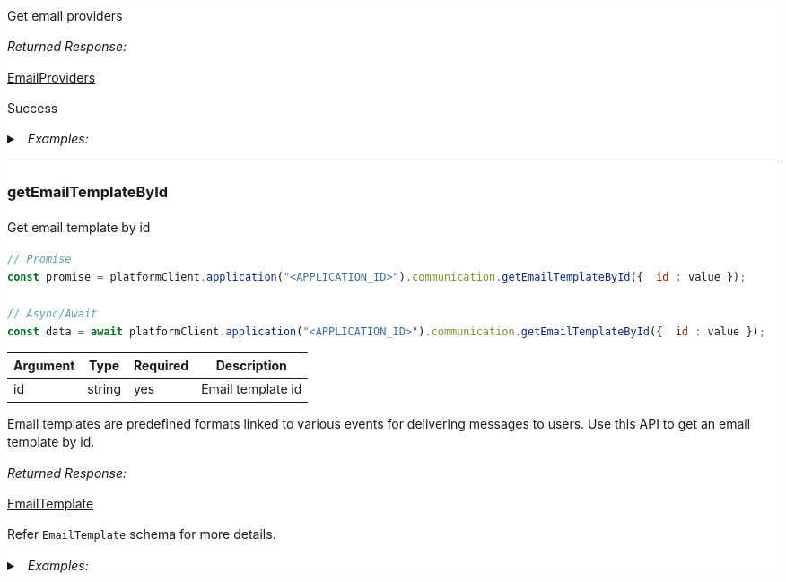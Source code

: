 

Get email providers

*Returned Response:*




[EmailProviders](#EmailProviders)

Success




<details><summary><i>&nbsp; Examples:</i></summary></details>









---


### getEmailTemplateById
Get email template by id



```javascript
// Promise
const promise = platformClient.application("<APPLICATION_ID>").communication.getEmailTemplateById({  id : value });

// Async/Await
const data = await platformClient.application("<APPLICATION_ID>").communication.getEmailTemplateById({  id : value });
```





| Argument  |  Type  | Required | Description |
| --------- | -----  | -------- | ----------- | 
| id | string | yes | Email template id |  



Email templates are predefined formats linked to various events for delivering messages to users. Use this API to get an email template by id.

*Returned Response:*




[EmailTemplate](#EmailTemplate)

Refer `EmailTemplate` schema for more details.




<details><summary><i>&nbsp; Examples:</i></summary></details>
